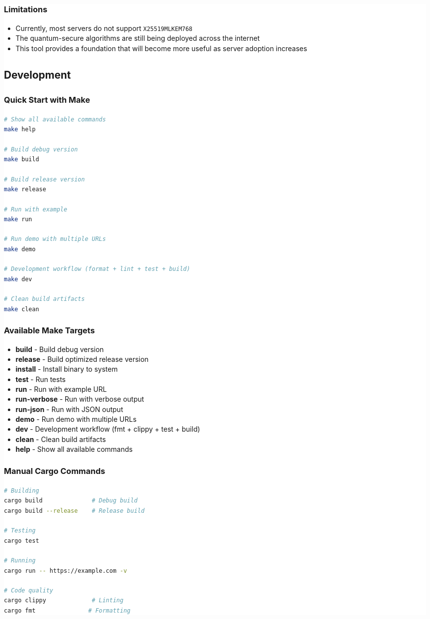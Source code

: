 ### Limitations

- Currently, most servers do not support `X25519MLKEM768`
- The quantum-secure algorithms are still being deployed across the internet
- This tool provides a foundation that will become more useful as server adoption increases

## Development

### Quick Start with Make

```bash
# Show all available commands
make help

# Build debug version
make build

# Build release version
make release

# Run with example
make run

# Run demo with multiple URLs
make demo

# Development workflow (format + lint + test + build)
make dev

# Clean build artifacts
make clean
```

### Available Make Targets

- **build** - Build debug version
- **release** - Build optimized release version
- **install** - Install binary to system
- **test** - Run tests
- **run** - Run with example URL
- **run-verbose** - Run with verbose output
- **run-json** - Run with JSON output
- **demo** - Run demo with multiple URLs
- **dev** - Development workflow (fmt + clippy + test + build)
- **clean** - Clean build artifacts
- **help** - Show all available commands

### Manual Cargo Commands

```bash
# Building
cargo build              # Debug build
cargo build --release    # Release build

# Testing
cargo test

# Running
cargo run -- https://example.com -v

# Code quality
cargo clippy             # Linting
cargo fmt               # Formatting
```